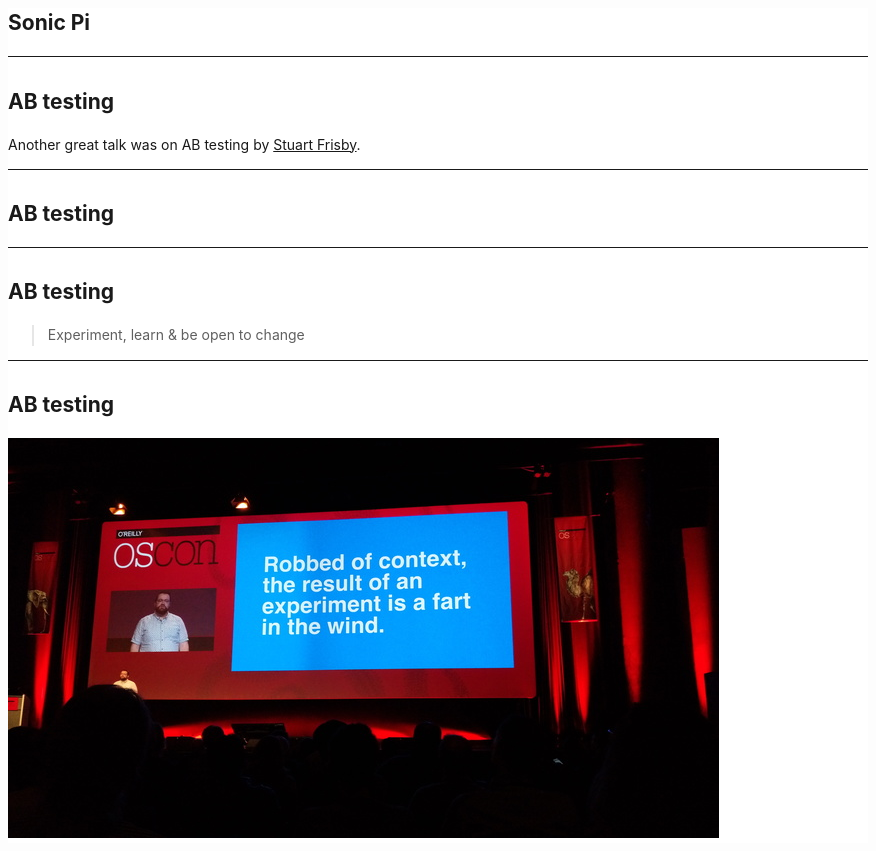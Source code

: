 
## Sonic Pi

<iframe style="margin-left: auto; margin-right: auto; width: 560px; height: 315px" src="https://www.youtube.com/embed/TK1mBqKvIyU" frameborder="0" allowfullscreen></iframe>

---

## AB testing

Another great talk was on AB testing by
[Stuart Frisby](https://twitter.com/stuartfrisby).

---

## AB testing

<iframe width="560" height="315"
src="https://www.youtube.com/embed/VQpQ0YHSfqM" frameborder="0"
allowfullscreen></iframe>

---

## AB testing

> Experiment, learn & be open to change

---

## AB testing

<img src="../../graphics/2015/oscon/IMAG0950.jpg"
     alt=IMAG0950.jpg
/>
